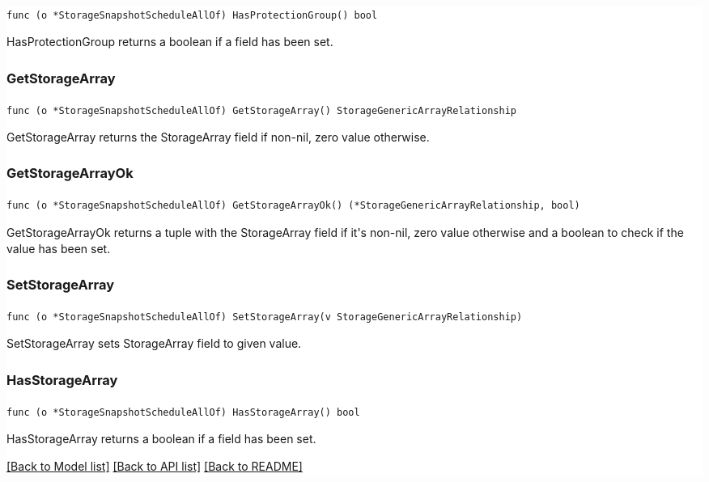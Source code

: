`func (o *StorageSnapshotScheduleAllOf) HasProtectionGroup() bool`

HasProtectionGroup returns a boolean if a field has been set.

### GetStorageArray

`func (o *StorageSnapshotScheduleAllOf) GetStorageArray() StorageGenericArrayRelationship`

GetStorageArray returns the StorageArray field if non-nil, zero value otherwise.

### GetStorageArrayOk

`func (o *StorageSnapshotScheduleAllOf) GetStorageArrayOk() (*StorageGenericArrayRelationship, bool)`

GetStorageArrayOk returns a tuple with the StorageArray field if it's non-nil, zero value otherwise
and a boolean to check if the value has been set.

### SetStorageArray

`func (o *StorageSnapshotScheduleAllOf) SetStorageArray(v StorageGenericArrayRelationship)`

SetStorageArray sets StorageArray field to given value.

### HasStorageArray

`func (o *StorageSnapshotScheduleAllOf) HasStorageArray() bool`

HasStorageArray returns a boolean if a field has been set.


[[Back to Model list]](../README.md#documentation-for-models) [[Back to API list]](../README.md#documentation-for-api-endpoints) [[Back to README]](../README.md)


